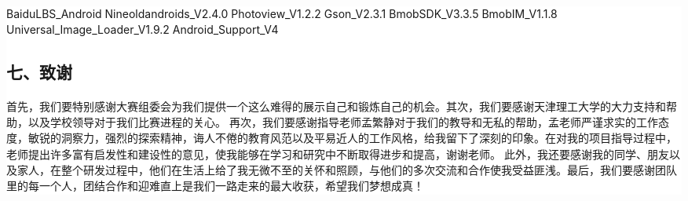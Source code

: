   BaiduLBS_Android
  Nineoldandroids_V2.4.0
  Photoview_V1.2.2
  Gson_V2.3.1
  BmobSDK_V3.3.5
  BmobIM_V1.1.8
  Universal_Image_Loader_V1.9.2
  Android_Support_V4

## 七、致谢

首先，我们要特别感谢大赛组委会为我们提供一个这么难得的展示自己和锻炼自己的机会。其次，我们要感谢天津理工大学的大力支持和帮助，以及学校领导对于我们比赛进程的关心。
再次，我们要感谢指导老师孟繁静对于我们的教导和无私的帮助，孟老师严谨求实的工作态度，敏锐的洞察力，强烈的探索精神，诲人不倦的教育风范以及平易近人的工作风格，给我留下了深刻的印象。在对我的项目指导过程中，老师提出许多富有启发性和建设性的意见，使我能够在学习和研究中不断取得进步和提高，谢谢老师。
此外，我还要感谢我的同学、朋友以及家人，在整个研发过程中，他们在生活上给了我无微不至的关怀和照顾，与他们的多次交流和合作使我受益匪浅。最后，我们要感谢团队里的每一个人，团结合作和迎难直上是我们一路走来的最大收获，希望我们梦想成真！

[1]:http://www.cnsoftbei.com/
